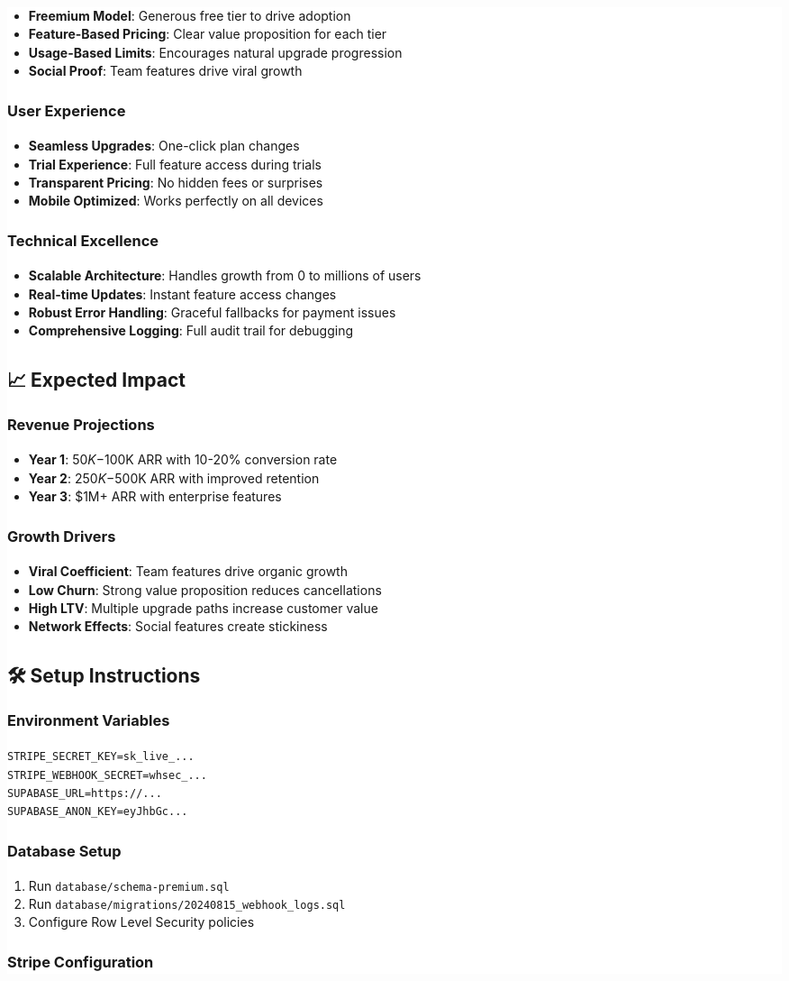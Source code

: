 - **Freemium Model**: Generous free tier to drive adoption
- **Feature-Based Pricing**: Clear value proposition for each tier
- **Usage-Based Limits**: Encourages natural upgrade progression
- **Social Proof**: Team features drive viral growth

### User Experience

- **Seamless Upgrades**: One-click plan changes
- **Trial Experience**: Full feature access during trials
- **Transparent Pricing**: No hidden fees or surprises
- **Mobile Optimized**: Works perfectly on all devices

### Technical Excellence

- **Scalable Architecture**: Handles growth from 0 to millions of users
- **Real-time Updates**: Instant feature access changes
- **Robust Error Handling**: Graceful fallbacks for payment issues
- **Comprehensive Logging**: Full audit trail for debugging

## 📈 Expected Impact

### Revenue Projections

- **Year 1**: $50K-$100K ARR with 10-20% conversion rate
- **Year 2**: $250K-$500K ARR with improved retention
- **Year 3**: $1M+ ARR with enterprise features

### Growth Drivers

- **Viral Coefficient**: Team features drive organic growth
- **Low Churn**: Strong value proposition reduces cancellations
- **High LTV**: Multiple upgrade paths increase customer value
- **Network Effects**: Social features create stickiness

## 🛠 Setup Instructions

### Environment Variables

```env
STRIPE_SECRET_KEY=sk_live_...
STRIPE_WEBHOOK_SECRET=whsec_...
SUPABASE_URL=https://...
SUPABASE_ANON_KEY=eyJhbGc...
```

### Database Setup

1. Run `database/schema-premium.sql`
2. Run `database/migrations/20240815_webhook_logs.sql`
3. Configure Row Level Security policies

### Stripe Configuration
